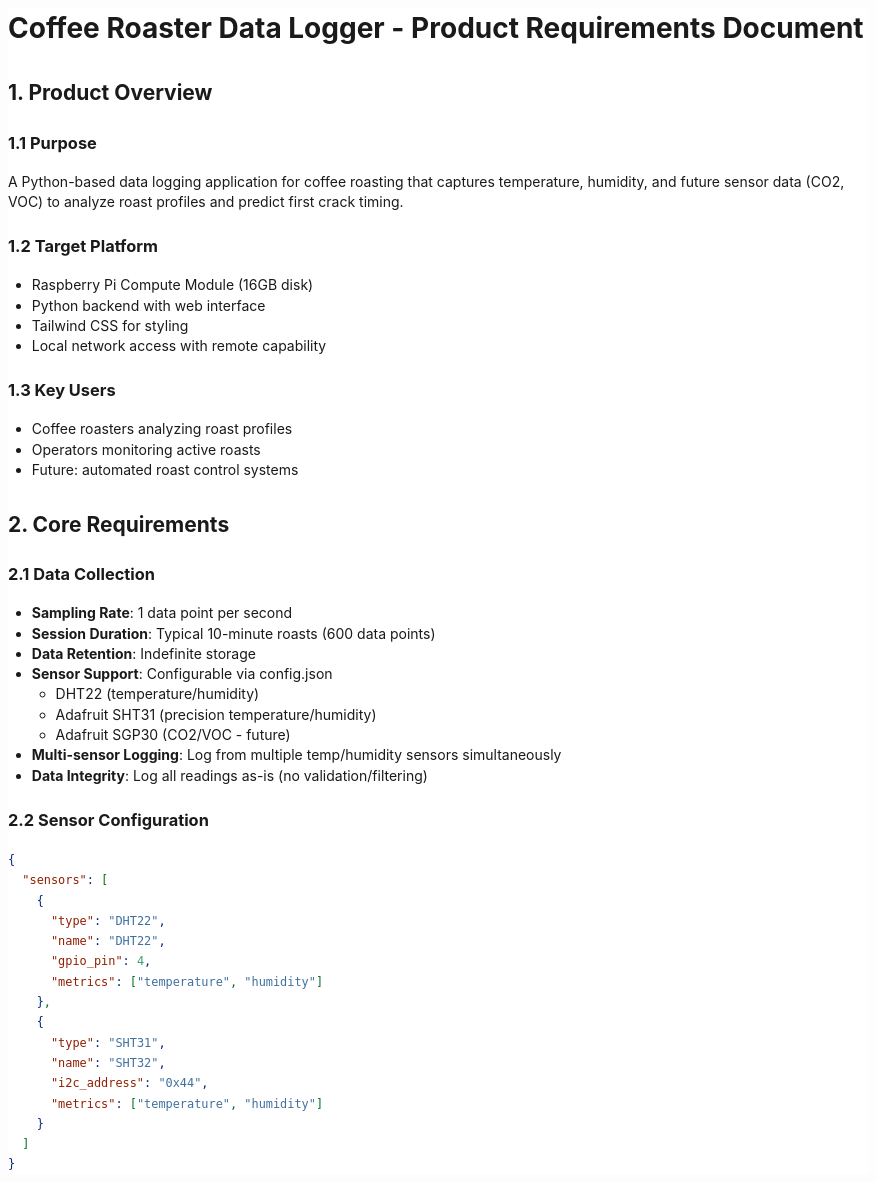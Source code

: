 # Coffee Roaster Data Logger - Product Requirements Document

## 1. Product Overview

### 1.1 Purpose
A Python-based data logging application for coffee roasting that captures temperature, humidity, and future sensor data (CO2, VOC) to analyze roast profiles and predict first crack timing.

### 1.2 Target Platform
- Raspberry Pi Compute Module (16GB disk)
- Python backend with web interface
- Tailwind CSS for styling
- Local network access with remote capability

### 1.3 Key Users
- Coffee roasters analyzing roast profiles
- Operators monitoring active roasts
- Future: automated roast control systems

## 2. Core Requirements

### 2.1 Data Collection
- **Sampling Rate**: 1 data point per second
- **Session Duration**: Typical 10-minute roasts (600 data points)
- **Data Retention**: Indefinite storage
- **Sensor Support**: Configurable via config.json
  - DHT22 (temperature/humidity)
  - Adafruit SHT31 (precision temperature/humidity)
  - Adafruit SGP30 (CO2/VOC - future)
- **Multi-sensor Logging**: Log from multiple temp/humidity sensors simultaneously
- **Data Integrity**: Log all readings as-is (no validation/filtering)

### 2.2 Sensor Configuration
```json
{
  "sensors": [
    {
      "type": "DHT22",
      "name": "DHT22",
      "gpio_pin": 4,
      "metrics": ["temperature", "humidity"]
    },
    {
      "type": "SHT31",
      "name": "SHT32",
      "i2c_address": "0x44",
      "metrics": ["temperature", "humidity"]
    }
  ]
}
```
